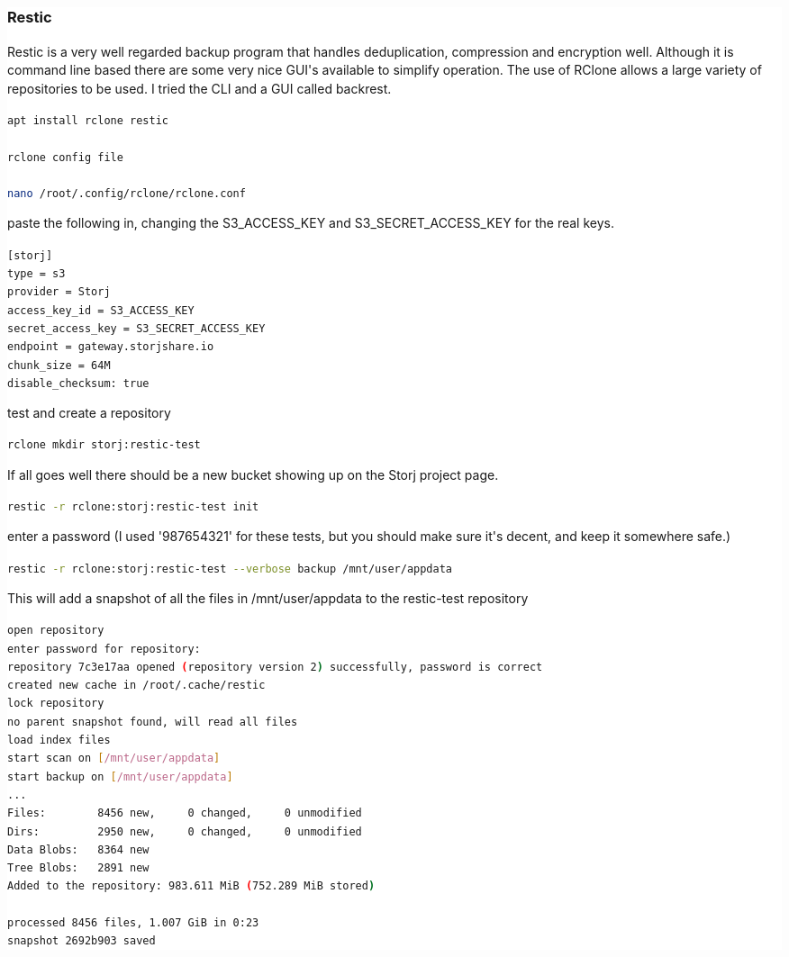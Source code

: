 ### Restic
Restic is a very well regarded backup program that handles deduplication, compression and encryption well. Although it is command line based there are some very nice GUI's available to simplify operation. The use of RClone allows a large variety of repositories to be used. I tried the CLI and a GUI called backrest.



```bash
apt install rclone restic

rclone config file 

nano /root/.config/rclone/rclone.conf
```

paste the following in, changing the S3_ACCESS_KEY and S3_SECRET_ACCESS_KEY for the real keys. 

```
[storj]
type = s3
provider = Storj
access_key_id = S3_ACCESS_KEY
secret_access_key = S3_SECRET_ACCESS_KEY
endpoint = gateway.storjshare.io
chunk_size = 64M
disable_checksum: true
```

test and create a repository

```bash
rclone mkdir storj:restic-test
```

If all goes well there should be a new bucket showing up on the Storj project page.

```bash
restic -r rclone:storj:restic-test init
```

enter a password (I used '987654321' for these tests, but you should make sure it's decent, and keep it somewhere safe.)


```bash
restic -r rclone:storj:restic-test --verbose backup /mnt/user/appdata
```

This will add a snapshot of all the files in /mnt/user/appdata to the restic-test repository

```bash
open repository
enter password for repository: 
repository 7c3e17aa opened (repository version 2) successfully, password is correct
created new cache in /root/.cache/restic
lock repository
no parent snapshot found, will read all files
load index files
start scan on [/mnt/user/appdata]
start backup on [/mnt/user/appdata]
...
Files:        8456 new,     0 changed,     0 unmodified
Dirs:         2950 new,     0 changed,     0 unmodified
Data Blobs:   8364 new
Tree Blobs:   2891 new
Added to the repository: 983.611 MiB (752.289 MiB stored)

processed 8456 files, 1.007 GiB in 0:23
snapshot 2692b903 saved

```